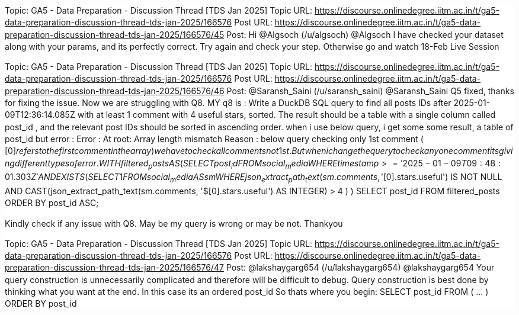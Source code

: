 Topic: GA5 - Data Preparation - Discussion Thread [TDS Jan 2025]
Topic URL: https://discourse.onlinedegree.iitm.ac.in/t/ga5-data-preparation-discussion-thread-tds-jan-2025/166576
Post URL: https://discourse.onlinedegree.iitm.ac.in/t/ga5-data-preparation-discussion-thread-tds-jan-2025/166576/45
Post:  Hi  @Algsoch (/u/algsoch) @Algsoch 
I have checked your dataset along with your params, and its perfectly correct. Try again and check your step. 
Otherwise go and watch 18-Feb Live Session 

Topic: GA5 - Data Preparation - Discussion Thread [TDS Jan 2025]
Topic URL: https://discourse.onlinedegree.iitm.ac.in/t/ga5-data-preparation-discussion-thread-tds-jan-2025/166576
Post URL: https://discourse.onlinedegree.iitm.ac.in/t/ga5-data-preparation-discussion-thread-tds-jan-2025/166576/46
Post:  @Saransh_Saini (/u/saransh_saini) @Saransh_Saini 
Q5 fixed, thanks for fixing the issue. 
 Now we are struggling with Q8. 
MY q8 is : Write a DuckDB SQL query to find all posts IDs after 2025-01-09T12:36:14.085Z with at least 1 comment with 4 useful stars, sorted. The result should be a table with a single column called  post_id  , and the relevant post IDs should be sorted in ascending order. 
when i use below query, i get some some result, a table of post_id but error :  Error : At root: Array length mismatch 
 Reason :  below query checking only 1st comment ( $[0]  refers to the first comment in the array) we have to check all comments not 1st. 
But when i change the query to check any one comment its giving different types of error. 
 WITH filtered_posts AS (
  SELECT post_id
  FROM social_media
  WHERE timestamp >= '2025-01-09T09:48:01.303Z'
    AND EXISTS (
      SELECT 1
      FROM social_media AS sm
      WHERE json_extract_path_text(sm.comments, '$[0].stars.useful') IS NOT NULL
        AND CAST(json_extract_path_text(sm.comments, '$[0].stars.useful') AS INTEGER) > 4
    )
)
SELECT post_id
FROM filtered_posts
ORDER BY post_id ASC;
 
 Kindly check if any issue with Q8. 
May be my query is wrong or may be not. 
 Thankyou 

Topic: GA5 - Data Preparation - Discussion Thread [TDS Jan 2025]
Topic URL: https://discourse.onlinedegree.iitm.ac.in/t/ga5-data-preparation-discussion-thread-tds-jan-2025/166576
Post URL: https://discourse.onlinedegree.iitm.ac.in/t/ga5-data-preparation-discussion-thread-tds-jan-2025/166576/47
Post:  @lakshaygarg654 (/u/lakshaygarg654) @lakshaygarg654 
 Your query construction is unnecessarily complicated and therefore will be difficult to debug. 
 Query construction is best done by thinking what you want at the end. 
In this case its an ordered  post_id 
 So thats where you begin: 
 SELECT post_id
FROM (
...
)
ORDER BY post_id
 